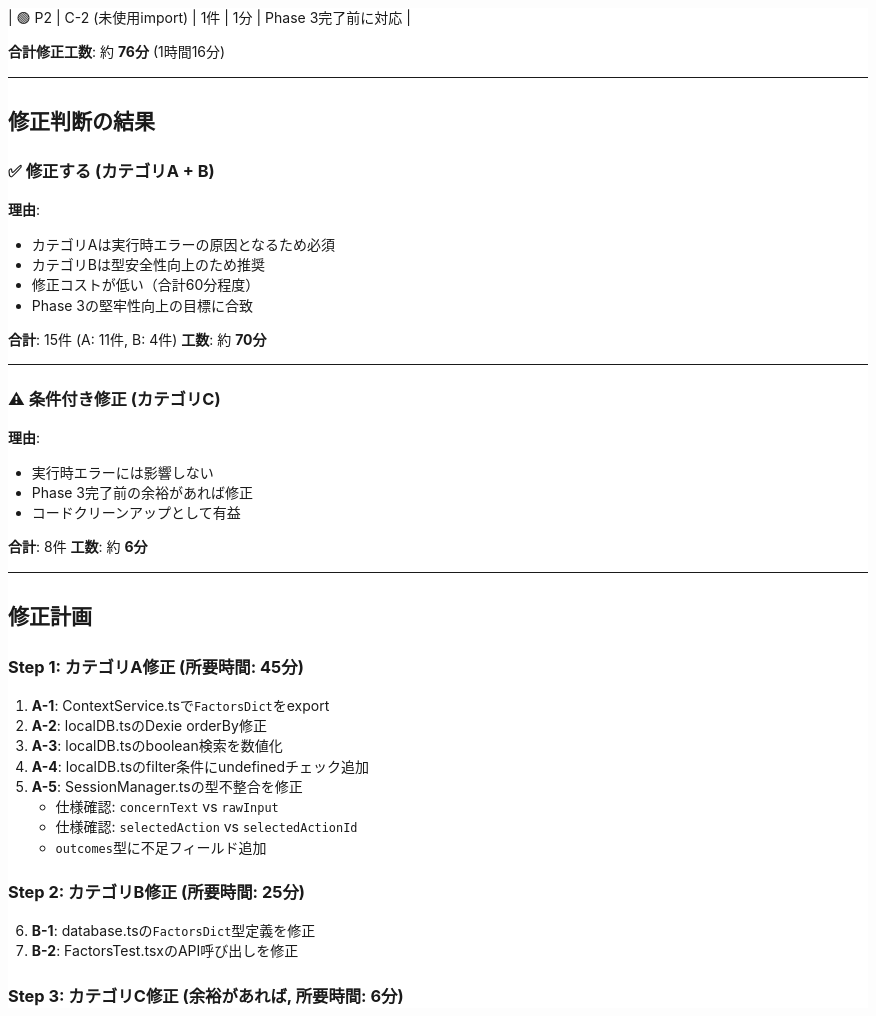 | 🟢 P2 | C-2 (未使用import) | 1件 | 1分 | Phase 3完了前に対応 |

**合計修正工数**: 約 **76分** (1時間16分)

---

## 修正判断の結果

### ✅ 修正する (カテゴリA + B)

**理由**:
- カテゴリAは実行時エラーの原因となるため必須
- カテゴリBは型安全性向上のため推奨
- 修正コストが低い（合計60分程度）
- Phase 3の堅牢性向上の目標に合致

**合計**: 15件 (A: 11件, B: 4件)
**工数**: 約 **70分**

---

### ⚠️ 条件付き修正 (カテゴリC)

**理由**:
- 実行時エラーには影響しない
- Phase 3完了前の余裕があれば修正
- コードクリーンアップとして有益

**合計**: 8件
**工数**: 約 **6分**

---

## 修正計画

### Step 1: カテゴリA修正 (所要時間: 45分)

1. **A-1**: ContextService.tsで`FactorsDict`をexport
2. **A-2**: localDB.tsのDexie orderBy修正
3. **A-3**: localDB.tsのboolean検索を数値化
4. **A-4**: localDB.tsのfilter条件にundefinedチェック追加
5. **A-5**: SessionManager.tsの型不整合を修正
   - 仕様確認: `concernText` vs `rawInput`
   - 仕様確認: `selectedAction` vs `selectedActionId`
   - `outcomes`型に不足フィールド追加

### Step 2: カテゴリB修正 (所要時間: 25分)

6. **B-1**: database.tsの`FactorsDict`型定義を修正
7. **B-2**: FactorsTest.tsxのAPI呼び出しを修正

### Step 3: カテゴリC修正 (余裕があれば, 所要時間: 6分)
